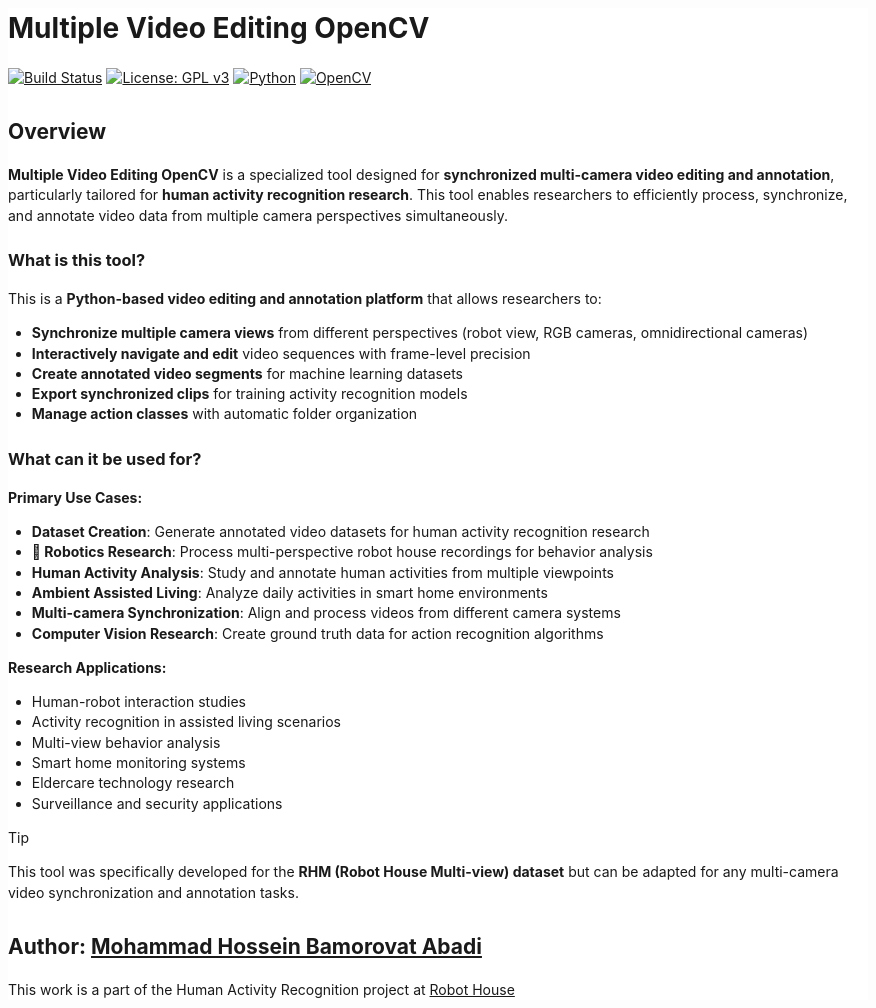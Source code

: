 # Multiple Video Editing OpenCV

[![Build Status](https://img.shields.io/badge/build-passing-brightgreen.svg)](https://github.com/Bamorovat/MultipleVideoEditingOpenCV)
[![License: GPL v3](https://img.shields.io/badge/License-GPLv3-blue.svg)](https://www.gnu.org/licenses/gpl-3.0)
[![Python](https://img.shields.io/badge/Python-3.8%2B-blue.svg)](https://www.python.org/)
[![OpenCV](https://img.shields.io/badge/OpenCV-4.0%2B-green.svg)](https://opencv.org/)

## Overview

**Multiple Video Editing OpenCV** is a specialized tool designed for **synchronized multi-camera video editing and annotation**, particularly tailored for **human activity recognition research**. This tool enables researchers to efficiently process, synchronize, and annotate video data from multiple camera perspectives simultaneously.

### What is this tool?

This is a **Python-based video editing and annotation platform** that allows researchers to:

- **Synchronize multiple camera views** from different perspectives (robot view, RGB cameras, omnidirectional cameras)
- **Interactively navigate and edit** video sequences with frame-level precision
- **Create annotated video segments** for machine learning datasets
- **Export synchronized clips** for training activity recognition models
- **Manage action classes** with automatic folder organization

### What can it be used for?

**Primary Use Cases:**

- **Dataset Creation**: Generate annotated video datasets for human activity recognition research
- **🤖 Robotics Research**: Process multi-perspective robot house recordings for behavior analysis  
- **Human Activity Analysis**: Study and annotate human activities from multiple viewpoints
- **Ambient Assisted Living**: Analyze daily activities in smart home environments
- **Multi-camera Synchronization**: Align and process videos from different camera systems
- **Computer Vision Research**: Create ground truth data for action recognition algorithms

**Research Applications:**

- Human-robot interaction studies
- Activity recognition in assisted living scenarios  
- Multi-view behavior analysis
- Smart home monitoring systems
- Eldercare technology research
- Surveillance and security applications

> [!TIP]
> This tool was specifically developed for the **RHM (Robot House Multi-view) dataset** but can be adapted for any multi-camera video synchronization and annotation tasks.

## Author: [Mohammad Hossein Bamorovat Abadi](https://www.bamorovat.com/)
This work is a part of the Human Activity Recognition project at [Robot House](https://robothouse.herts.ac.uk/)
